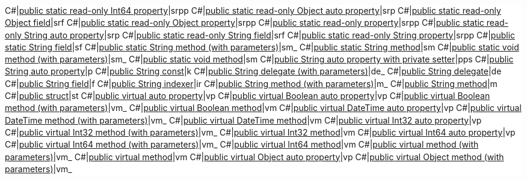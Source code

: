 C\#|[public static read\-only Int64 property](Snippetica.CSharp/PublicStaticInt64ReadOnlyProperty.snippet)|srpp
C\#|[public static read\-only Object auto property](Snippetica.CSharp/PublicStaticObjectReadOnlyAutoProperty.snippet)|srp
C\#|[public static read\-only Object field](Snippetica.CSharp/PublicStaticObjectReadOnlyField.snippet)|srf
C\#|[public static read\-only Object property](Snippetica.CSharp/PublicStaticObjectReadOnlyProperty.snippet)|srpp
C\#|[public static read\-only property](Snippetica.CSharp/PublicStaticReadOnlyProperty.snippet)|srpp
C\#|[public static read\-only String auto property](Snippetica.CSharp/PublicStaticStringReadOnlyAutoProperty.snippet)|srp
C\#|[public static read\-only String field](Snippetica.CSharp/PublicStaticStringReadOnlyField.snippet)|srf
C\#|[public static read\-only String property](Snippetica.CSharp/PublicStaticStringReadOnlyProperty.snippet)|srpp
C\#|[public static String field](Snippetica.CSharp/PublicStaticStringField.snippet)|sf
C\#|[public static String method \(with parameters\)](Snippetica.CSharp/PublicStaticStringMethodWithParameters.snippet)|sm\_
C\#|[public static String method](Snippetica.CSharp/PublicStaticStringMethod.snippet)|sm
C\#|[public static void method \(with parameters\)](Snippetica.CSharp/PublicStaticVoidMethodWithParameters.snippet)|sm\_
C\#|[public static void method](Snippetica.CSharp/PublicStaticVoidMethod.snippet)|sm
C\#|[public String auto property with private setter](Snippetica.CSharp/PublicStringAutoPropertyWithPrivateSet.snippet)|pps
C\#|[public String auto property](Snippetica.CSharp/PublicStringAutoProperty.snippet)|p
C\#|[public String const](Snippetica.CSharp/PublicStringConst.snippet)|k
C\#|[public String delegate \(with parameters\)](Snippetica.CSharp/PublicStringDelegateWithParameters.snippet)|de\_
C\#|[public String delegate](Snippetica.CSharp/PublicStringDelegate.snippet)|de
C\#|[public String field](Snippetica.CSharp/PublicStringField.snippet)|f
C\#|[public String indexer](Snippetica.CSharp/PublicStringIndexer.snippet)|ir
C\#|[public String method \(with parameters\)](Snippetica.CSharp/PublicStringMethodWithParameters.snippet)|m\_
C\#|[public String method](Snippetica.CSharp/PublicStringMethod.snippet)|m
C\#|[public struct](Snippetica.CSharp/PublicStruct.snippet)|st
C\#|[public virtual auto property](Snippetica.CSharp/PublicVirtualAutoProperty.snippet)|vp
C\#|[public virtual Boolean auto property](Snippetica.CSharp/PublicVirtualBooleanAutoProperty.snippet)|vp
C\#|[public virtual Boolean method \(with parameters\)](Snippetica.CSharp/PublicVirtualBooleanMethodWithParameters.snippet)|vm\_
C\#|[public virtual Boolean method](Snippetica.CSharp/PublicVirtualBooleanMethod.snippet)|vm
C\#|[public virtual DateTime auto property](Snippetica.CSharp/PublicVirtualDateTimeAutoProperty.snippet)|vp
C\#|[public virtual DateTime method \(with parameters\)](Snippetica.CSharp/PublicVirtualDateTimeMethodWithParameters.snippet)|vm\_
C\#|[public virtual DateTime method](Snippetica.CSharp/PublicVirtualDateTimeMethod.snippet)|vm
C\#|[public virtual Int32 auto property](Snippetica.CSharp/PublicVirtualInt32AutoProperty.snippet)|vp
C\#|[public virtual Int32 method \(with parameters\)](Snippetica.CSharp/PublicVirtualInt32MethodWithParameters.snippet)|vm\_
C\#|[public virtual Int32 method](Snippetica.CSharp/PublicVirtualInt32Method.snippet)|vm
C\#|[public virtual Int64 auto property](Snippetica.CSharp/PublicVirtualInt64AutoProperty.snippet)|vp
C\#|[public virtual Int64 method \(with parameters\)](Snippetica.CSharp/PublicVirtualInt64MethodWithParameters.snippet)|vm\_
C\#|[public virtual Int64 method](Snippetica.CSharp/PublicVirtualInt64Method.snippet)|vm
C\#|[public virtual method \(with parameters\)](Snippetica.CSharp/PublicVirtualMethodWithParameters.snippet)|vm\_
C\#|[public virtual method](Snippetica.CSharp/PublicVirtualMethod.snippet)|vm
C\#|[public virtual Object auto property](Snippetica.CSharp/PublicVirtualObjectAutoProperty.snippet)|vp
C\#|[public virtual Object method \(with parameters\)](Snippetica.CSharp/PublicVirtualObjectMethodWithParameters.snippet)|vm\_